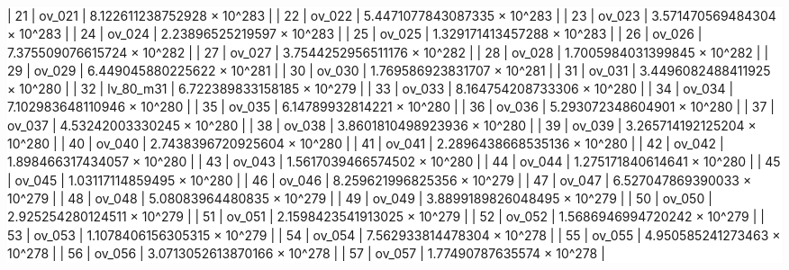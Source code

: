 | 21 | ov_021 | 8.122611238752928 × 10^283 |
| 22 | ov_022 | 5.4471077843087335 × 10^283 |
| 23 | ov_023 | 3.571470569484304 × 10^283 |
| 24 | ov_024 | 2.23896525219597 × 10^283 |
| 25 | ov_025 | 1.329171413457288 × 10^283 |
| 26 | ov_026 | 7.375509076615724 × 10^282 |
| 27 | ov_027 | 3.7544252956511176 × 10^282 |
| 28 | ov_028 | 1.7005984031399845 × 10^282 |
| 29 | ov_029 | 6.449045880225622 × 10^281 |
| 30 | ov_030 | 1.769586923831707 × 10^281 |
| 31 | ov_031 | 3.4496082488411925 × 10^280 |
| 32 | lv_80_m31 | 6.722389833158185 × 10^279 |
| 33 | ov_033 | 8.164754208733306 × 10^280 |
| 34 | ov_034 | 7.102983648110946 × 10^280 |
| 35 | ov_035 | 6.14789932814221 × 10^280 |
| 36 | ov_036 | 5.293072348604901 × 10^280 |
| 37 | ov_037 | 4.53242003330245 × 10^280 |
| 38 | ov_038 | 3.8601810498923936 × 10^280 |
| 39 | ov_039 | 3.265714192125204 × 10^280 |
| 40 | ov_040 | 2.7438396720925604 × 10^280 |
| 41 | ov_041 | 2.2896438668535136 × 10^280 |
| 42 | ov_042 | 1.898466317434057 × 10^280 |
| 43 | ov_043 | 1.5617039466574502 × 10^280 |
| 44 | ov_044 | 1.275171840614641 × 10^280 |
| 45 | ov_045 | 1.03117114859495 × 10^280 |
| 46 | ov_046 | 8.259621996825356 × 10^279 |
| 47 | ov_047 | 6.527047869390033 × 10^279 |
| 48 | ov_048 | 5.08083964480835 × 10^279 |
| 49 | ov_049 | 3.8899189826048495 × 10^279 |
| 50 | ov_050 | 2.925254280124511 × 10^279 |
| 51 | ov_051 | 2.1598423541913025 × 10^279 |
| 52 | ov_052 | 1.5686946994720242 × 10^279 |
| 53 | ov_053 | 1.1078406156305315 × 10^279 |
| 54 | ov_054 | 7.562933814478304 × 10^278 |
| 55 | ov_055 | 4.950585241273463 × 10^278 |
| 56 | ov_056 | 3.0713052613870166 × 10^278 |
| 57 | ov_057 | 1.77490787635574 × 10^278 |